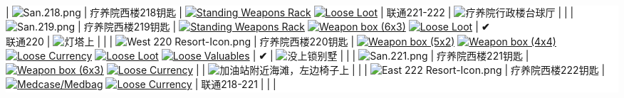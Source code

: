| ![San.218.png](https://static.wikia.nocookie.net/escapefromtarkov_gamepedia/images/2/2b/San.218.png/revision/latest/scale-to-width-down/64?cb=20180623002012) |         疗养院西楼218钥匙          | [![Standing Weapons Rack](https://static.wikia.nocookie.net/escapefromtarkov_gamepedia/images/0/02/WeaponRack.png/revision/latest/scale-to-width-down/32?cb=20180906193755)](https://escapefromtarkov-zh.gamepedia.com/File:WeaponRack.png) [![Loose Loot](https://static.wikia.nocookie.net/escapefromtarkov_gamepedia/images/9/9a/LooseLoot.png/revision/latest/scale-to-width-down/32?cb=20180906193644)](https://escapefromtarkov-zh.gamepedia.com/File:LooseLoot.png) |    联通221-222     | ![疗养院行政楼台球厅](https://static.wikia.nocookie.net/escapefromtarkov_gamepedia/images/0/05/West_Wing_218_Pool_Table_.png/revision/latest/scale-to-width-down/405?cb=20180810141422) |                                                              |
| ![San.219.png](https://static.wikia.nocookie.net/escapefromtarkov_gamepedia/images/d/d8/San.219.png/revision/latest/scale-to-width-down/64?cb=20180623002058) |         疗养院西楼219钥匙          | [![Standing Weapons Rack](https://static.wikia.nocookie.net/escapefromtarkov_gamepedia/images/0/02/WeaponRack.png/revision/latest/scale-to-width-down/32?cb=20180906193755)](https://escapefromtarkov-zh.gamepedia.com/File:WeaponRack.png) [![Weapon box (6x3)](https://static.wikia.nocookie.net/escapefromtarkov_gamepedia/images/b/bf/Box6x3.png/revision/latest/scale-to-width-down/32?cb=20180906224328)](https://escapefromtarkov-zh.gamepedia.com/File:Box6x3.png) [![Loose Loot](https://static.wikia.nocookie.net/escapefromtarkov_gamepedia/images/9/9a/LooseLoot.png/revision/latest/scale-to-width-down/32?cb=20180906193644)](https://escapefromtarkov-zh.gamepedia.com/File:LooseLoot.png) | **✔**<br />联通220 | ![灯塔上](https://static.wikia.nocookie.net/escapefromtarkov_gamepedia/images/c/ce/West_219_location.png/revision/latest/scale-to-width-down/450?cb=20190417071020) |                                                              |
| ![West 220 Resort-Icon.png](https://static.wikia.nocookie.net/escapefromtarkov_gamepedia/images/3/3b/West_220_Resort-Icon.png/revision/latest/scale-to-width-down/64?cb=20180623002116) |         疗养院西楼220钥匙          | [![Weapon box (5x2)](https://static.wikia.nocookie.net/escapefromtarkov_gamepedia/images/a/a8/Box5x2.png/revision/latest/scale-to-width-down/32?cb=20180906193553)](https://escapefromtarkov-zh.gamepedia.com/File:Box5x2.png) [![Weapon box (4x4)](https://static.wikia.nocookie.net/escapefromtarkov_gamepedia/images/3/3d/Box4x4.png/revision/latest/scale-to-width-down/32?cb=20180906193539)](https://escapefromtarkov-zh.gamepedia.com/File:Box4x4.png) [![Loose Currency](https://static.wikia.nocookie.net/escapefromtarkov_gamepedia/images/7/71/Money-Icon.png/revision/latest/scale-to-width-down/32?cb=20180909154449)](https://escapefromtarkov-zh.gamepedia.com/File:Money-Icon.png) [![Loose Loot](https://static.wikia.nocookie.net/escapefromtarkov_gamepedia/images/9/9a/LooseLoot.png/revision/latest/scale-to-width-down/32?cb=20180906193644)](https://escapefromtarkov-zh.gamepedia.com/File:LooseLoot.png) [![Loose Valuables](https://static.wikia.nocookie.net/escapefromtarkov_gamepedia/images/7/7b/Jewelry.png/revision/latest/scale-to-width-down/32?cb=20180906193637)](https://escapefromtarkov-zh.gamepedia.com/File:Jewelry.png) |       **✔**        | ![没上锁别墅](https://static.wikia.nocookie.net/escapefromtarkov_gamepedia/images/9/97/220westkeyloc.jpeg/revision/latest/scale-to-width-down/450?cb=20190830105525) |                                                              |
| ![San.221.png](https://static.wikia.nocookie.net/escapefromtarkov_gamepedia/images/c/c8/San.221.png/revision/latest/scale-to-width-down/64?cb=20180623002133) |         疗养院西楼221钥匙          | [![Weapon box (6x3)](https://static.wikia.nocookie.net/escapefromtarkov_gamepedia/images/b/bf/Box6x3.png/revision/latest/scale-to-width-down/32?cb=20180906224328)](https://escapefromtarkov-zh.gamepedia.com/File:Box6x3.png) [![Loose Currency](https://static.wikia.nocookie.net/escapefromtarkov_gamepedia/images/7/71/Money-Icon.png/revision/latest/scale-to-width-down/32?cb=20180909154449)](https://escapefromtarkov-zh.gamepedia.com/File:Money-Icon.png) |                    | ![加油站附近海滩，左边椅子上](https://static.wikia.nocookie.net/escapefromtarkov_gamepedia/images/2/29/West_wing_221_key_loc.png/revision/latest/scale-to-width-down/450?cb=20190330114848) |                                                              |
| ![East 222 Resort-Icon.png](https://static.wikia.nocookie.net/escapefromtarkov_gamepedia/images/f/f6/East_222_Resort-Icon.png/revision/latest/scale-to-width-down/64?cb=20180623002257) |         疗养院西楼222钥匙          | [![Medcase/Medbag](https://static.wikia.nocookie.net/escapefromtarkov_gamepedia/images/0/0f/Medcase.png/revision/latest/scale-to-width-down/32?cb=20180906193710)](https://escapefromtarkov-zh.gamepedia.com/File:Medcase.png) [![Loose Currency](https://static.wikia.nocookie.net/escapefromtarkov_gamepedia/images/7/71/Money-Icon.png/revision/latest/scale-to-width-down/32?cb=20180909154449)](https://escapefromtarkov-zh.gamepedia.com/File:Money-Icon.png) |    联通218-221     |                                                              |                                                              |